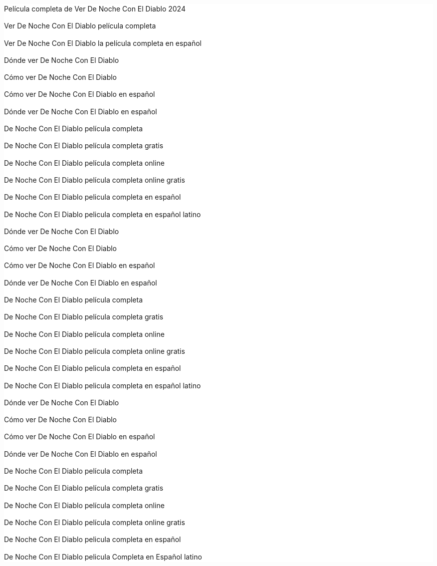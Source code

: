 Película completa de Ver De Noche Con El Diablo 2024

Ver De Noche Con El Diablo película completa

Ver De Noche Con El Diablo la película completa en español

Dónde ver De Noche Con El Diablo

Cómo ver De Noche Con El Diablo

Cómo ver De Noche Con El Diablo en español

Dónde ver De Noche Con El Diablo en español

De Noche Con El Diablo película completa

De Noche Con El Diablo película completa gratis

De Noche Con El Diablo película completa online

De Noche Con El Diablo película completa online gratis

De Noche Con El Diablo pelicula completa en español

De Noche Con El Diablo pelicula completa en español latino

Dónde ver De Noche Con El Diablo

Cómo ver De Noche Con El Diablo

Cómo ver De Noche Con El Diablo en español

Dónde ver De Noche Con El Diablo en español

De Noche Con El Diablo película completa

De Noche Con El Diablo película completa gratis

De Noche Con El Diablo película completa online

De Noche Con El Diablo película completa online gratis

De Noche Con El Diablo pelicula completa en español

De Noche Con El Diablo pelicula completa en español latino

Dónde ver De Noche Con El Diablo

Cómo ver De Noche Con El Diablo

Cómo ver De Noche Con El Diablo en español

Dónde ver De Noche Con El Diablo en español

De Noche Con El Diablo película completa

De Noche Con El Diablo película completa gratis

De Noche Con El Diablo película completa online

De Noche Con El Diablo película completa online gratis

De Noche Con El Diablo pelicula completa en español

De Noche Con El Diablo pelicula Completa en Español latino
